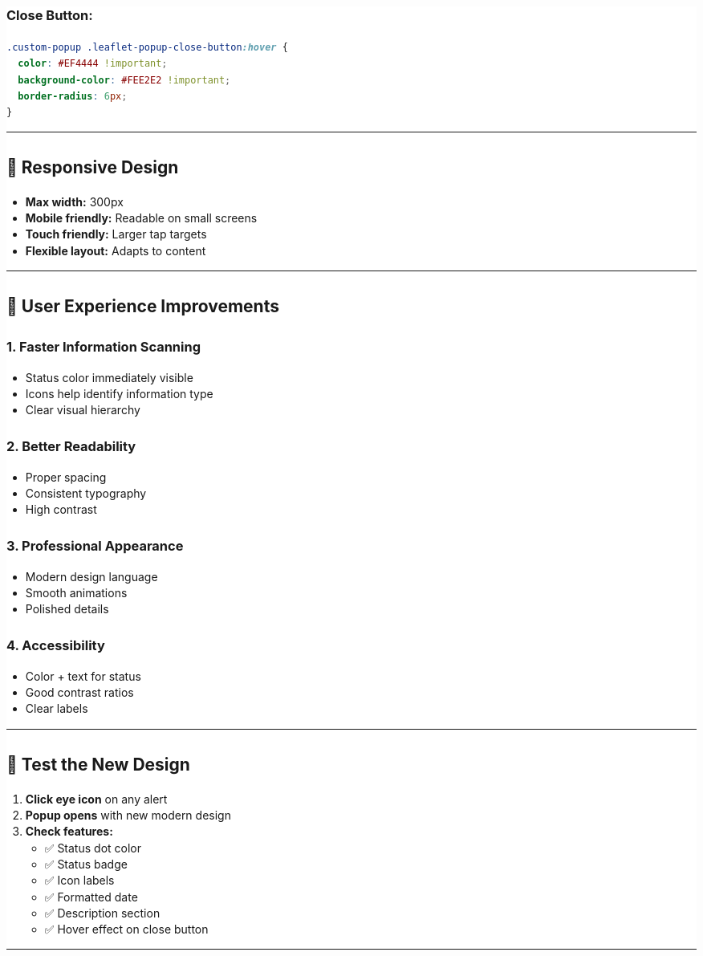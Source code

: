### Close Button:
```css
.custom-popup .leaflet-popup-close-button:hover {
  color: #EF4444 !important;
  background-color: #FEE2E2 !important;
  border-radius: 6px;
}
```

---

## 📱 Responsive Design

- **Max width:** 300px
- **Mobile friendly:** Readable on small screens
- **Touch friendly:** Larger tap targets
- **Flexible layout:** Adapts to content

---

## 🎯 User Experience Improvements

### 1. **Faster Information Scanning**
- Status color immediately visible
- Icons help identify information type
- Clear visual hierarchy

### 2. **Better Readability**
- Proper spacing
- Consistent typography
- High contrast

### 3. **Professional Appearance**
- Modern design language
- Smooth animations
- Polished details

### 4. **Accessibility**
- Color + text for status
- Good contrast ratios
- Clear labels

---

## 🧪 Test the New Design

1. **Click eye icon** on any alert
2. **Popup opens** with new modern design
3. **Check features:**
   - ✅ Status dot color
   - ✅ Status badge
   - ✅ Icon labels
   - ✅ Formatted date
   - ✅ Description section
   - ✅ Hover effect on close button

---